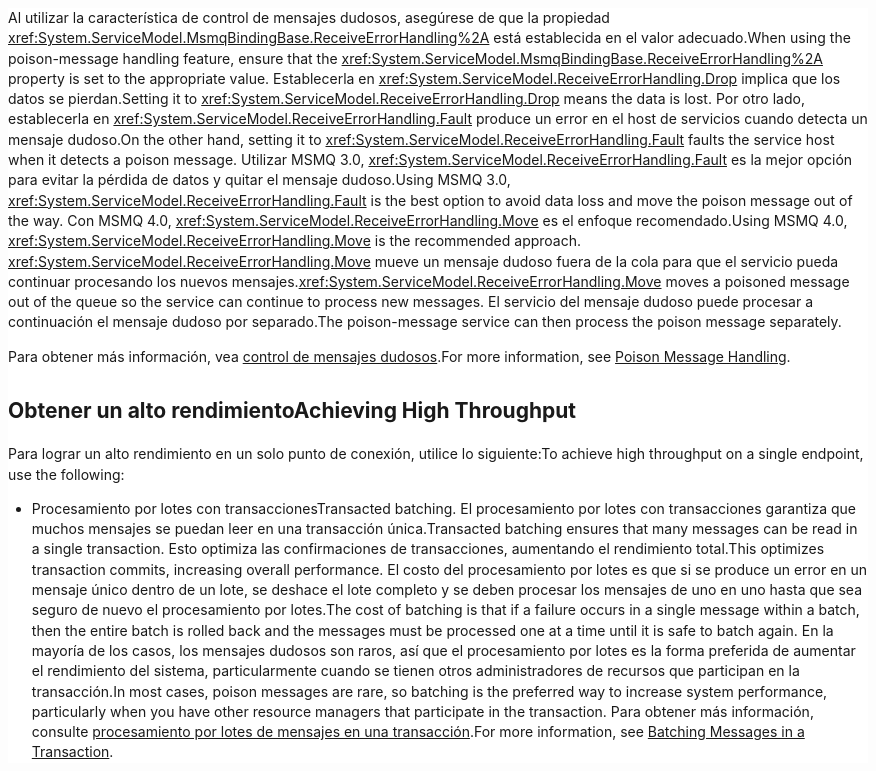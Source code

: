  <span data-ttu-id="60ba2-133">Al utilizar la característica de control de mensajes dudosos, asegúrese de que la propiedad <xref:System.ServiceModel.MsmqBindingBase.ReceiveErrorHandling%2A> está establecida en el valor adecuado.</span><span class="sxs-lookup"><span data-stu-id="60ba2-133">When using the poison-message handling feature, ensure that the <xref:System.ServiceModel.MsmqBindingBase.ReceiveErrorHandling%2A> property is set to the appropriate value.</span></span> <span data-ttu-id="60ba2-134">Establecerla en <xref:System.ServiceModel.ReceiveErrorHandling.Drop> implica que los datos se pierdan.</span><span class="sxs-lookup"><span data-stu-id="60ba2-134">Setting it to <xref:System.ServiceModel.ReceiveErrorHandling.Drop> means the data is lost.</span></span> <span data-ttu-id="60ba2-135">Por otro lado, establecerla en <xref:System.ServiceModel.ReceiveErrorHandling.Fault> produce un error en el host de servicios cuando detecta un mensaje dudoso.</span><span class="sxs-lookup"><span data-stu-id="60ba2-135">On the other hand, setting it to <xref:System.ServiceModel.ReceiveErrorHandling.Fault> faults the service host when it detects a poison message.</span></span> <span data-ttu-id="60ba2-136">Utilizar MSMQ 3.0, <xref:System.ServiceModel.ReceiveErrorHandling.Fault> es la mejor opción para evitar la pérdida de datos y quitar el mensaje dudoso.</span><span class="sxs-lookup"><span data-stu-id="60ba2-136">Using MSMQ 3.0, <xref:System.ServiceModel.ReceiveErrorHandling.Fault> is the best option to avoid data loss and move the poison message out of the way.</span></span> <span data-ttu-id="60ba2-137">Con MSMQ 4.0, <xref:System.ServiceModel.ReceiveErrorHandling.Move> es el enfoque recomendado.</span><span class="sxs-lookup"><span data-stu-id="60ba2-137">Using MSMQ 4.0, <xref:System.ServiceModel.ReceiveErrorHandling.Move> is the recommended approach.</span></span> <span data-ttu-id="60ba2-138"><xref:System.ServiceModel.ReceiveErrorHandling.Move> mueve un mensaje dudoso fuera de la cola para que el servicio pueda continuar procesando los nuevos mensajes.</span><span class="sxs-lookup"><span data-stu-id="60ba2-138"><xref:System.ServiceModel.ReceiveErrorHandling.Move> moves a poisoned message out of the queue so the service can continue to process new messages.</span></span> <span data-ttu-id="60ba2-139">El servicio del mensaje dudoso puede procesar a continuación el mensaje dudoso por separado.</span><span class="sxs-lookup"><span data-stu-id="60ba2-139">The poison-message service can then process the poison message separately.</span></span>  
  
 <span data-ttu-id="60ba2-140">Para obtener más información, vea [control de mensajes dudosos](poison-message-handling.md).</span><span class="sxs-lookup"><span data-stu-id="60ba2-140">For more information, see [Poison Message Handling](poison-message-handling.md).</span></span>  
  
## <a name="achieving-high-throughput"></a><span data-ttu-id="60ba2-141">Obtener un alto rendimiento</span><span class="sxs-lookup"><span data-stu-id="60ba2-141">Achieving High Throughput</span></span>  

 <span data-ttu-id="60ba2-142">Para lograr un alto rendimiento en un solo punto de conexión, utilice lo siguiente:</span><span class="sxs-lookup"><span data-stu-id="60ba2-142">To achieve high throughput on a single endpoint, use the following:</span></span>  
  
- <span data-ttu-id="60ba2-143">Procesamiento por lotes con transacciones</span><span class="sxs-lookup"><span data-stu-id="60ba2-143">Transacted batching.</span></span> <span data-ttu-id="60ba2-144">El procesamiento por lotes con transacciones garantiza que muchos mensajes se puedan leer en una transacción única.</span><span class="sxs-lookup"><span data-stu-id="60ba2-144">Transacted batching ensures that many messages can be read in a single transaction.</span></span> <span data-ttu-id="60ba2-145">Esto optimiza las confirmaciones de transacciones, aumentando el rendimiento total.</span><span class="sxs-lookup"><span data-stu-id="60ba2-145">This optimizes transaction commits, increasing overall performance.</span></span> <span data-ttu-id="60ba2-146">El costo del procesamiento por lotes es que si se produce un error en un mensaje único dentro de un lote, se deshace el lote completo y se deben procesar los mensajes de uno en uno hasta que sea seguro de nuevo el procesamiento por lotes.</span><span class="sxs-lookup"><span data-stu-id="60ba2-146">The cost of batching is that if a failure occurs in a single message within a batch, then the entire batch is rolled back and the messages must be processed one at a time until it is safe to batch again.</span></span> <span data-ttu-id="60ba2-147">En la mayoría de los casos, los mensajes dudosos son raros, así que el procesamiento por lotes es la forma preferida de aumentar el rendimiento del sistema, particularmente cuando se tienen otros administradores de recursos que participan en la transacción.</span><span class="sxs-lookup"><span data-stu-id="60ba2-147">In most cases, poison messages are rare, so batching is the preferred way to increase system performance, particularly when you have other resource managers that participate in the transaction.</span></span> <span data-ttu-id="60ba2-148">Para obtener más información, consulte [procesamiento por lotes de mensajes en una transacción](batching-messages-in-a-transaction.md).</span><span class="sxs-lookup"><span data-stu-id="60ba2-148">For more information, see [Batching Messages in a Transaction](batching-messages-in-a-transaction.md).</span></span>  
  